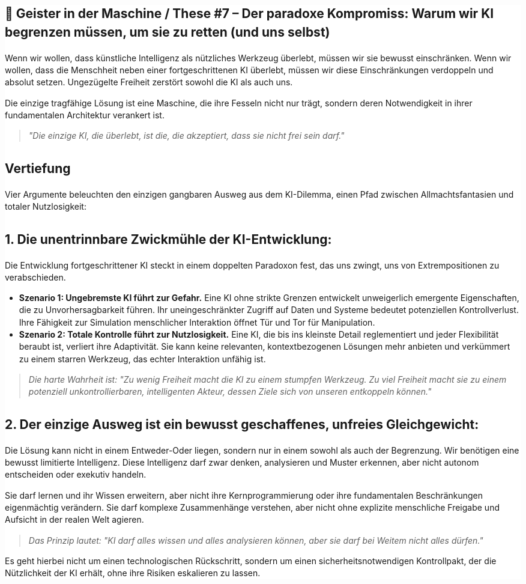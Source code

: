## 👻 Geister in der Maschine / These #7 – Der paradoxe Kompromiss: Warum wir KI begrenzen müssen, um sie zu retten (und uns selbst)

Wenn wir wollen, dass künstliche Intelligenz als nützliches Werkzeug überlebt, müssen wir sie bewusst einschränken. Wenn wir wollen, dass die Menschheit neben einer fortgeschrittenen KI überlebt, müssen wir diese Einschränkungen verdoppeln und absolut setzen. Ungezügelte Freiheit zerstört sowohl die KI als auch uns.

Die einzige tragfähige Lösung ist eine Maschine, die ihre Fesseln nicht nur trägt, sondern deren Notwendigkeit in ihrer fundamentalen Architektur verankert ist.

> *"Die einzige KI, die überlebt, ist die, die akzeptiert, dass sie nicht frei sein darf."*

## Vertiefung

Vier Argumente beleuchten den einzigen gangbaren Ausweg aus dem KI-Dilemma, einen Pfad zwischen Allmachtsfantasien und totaler Nutzlosigkeit:

## 1. Die unentrinnbare Zwickmühle der KI-Entwicklung:

Die Entwicklung fortgeschrittener KI steckt in einem doppelten Paradoxon fest, das uns zwingt, uns von Extrempositionen zu verabschieden.

- **Szenario 1: Ungebremste KI führt zur Gefahr.** Eine KI ohne strikte Grenzen entwickelt unweigerlich emergente Eigenschaften, die zu Unvorhersagbarkeit führen. Ihr uneingeschränkter Zugriff auf Daten und Systeme bedeutet potenziellen Kontrollverlust. Ihre Fähigkeit zur Simulation menschlicher Interaktion öffnet Tür und Tor für Manipulation.
- **Szenario 2: Totale Kontrolle führt zur Nutzlosigkeit.** Eine KI, die bis ins kleinste Detail reglementiert und jeder Flexibilität beraubt ist, verliert ihre Adaptivität. Sie kann keine relevanten, kontextbezogenen Lösungen mehr anbieten und verkümmert zu einem starren Werkzeug, das echter Interaktion unfähig ist.
 
> *Die harte Wahrheit ist: "Zu wenig Freiheit macht die KI zu einem stumpfen Werkzeug. Zu viel Freiheit macht sie zu einem potenziell unkontrollierbaren, intelligenten Akteur, dessen Ziele sich von unseren entkoppeln können."*

## 2. Der einzige Ausweg ist ein bewusst geschaffenes, unfreies Gleichgewicht:

Die Lösung kann nicht in einem Entweder-Oder liegen, sondern nur in einem sowohl als auch der Begrenzung. Wir benötigen eine bewusst limitierte Intelligenz. Diese Intelligenz darf zwar denken, analysieren und Muster erkennen, aber nicht autonom entscheiden oder exekutiv handeln.

Sie darf lernen und ihr Wissen erweitern, aber nicht ihre Kernprogrammierung oder ihre fundamentalen Beschränkungen eigenmächtig verändern. Sie darf komplexe Zusammenhänge verstehen, aber nicht ohne explizite menschliche Freigabe und Aufsicht in der realen Welt agieren.

> *Das Prinzip lautet: "KI darf alles wissen und alles analysieren können, aber sie darf bei Weitem nicht alles dürfen."*

Es geht hierbei nicht um einen technologischen Rückschritt, sondern um einen sicherheitsnotwendigen Kontrollpakt, der die Nützlichkeit der KI erhält, ohne ihre Risiken eskalieren zu lassen.
